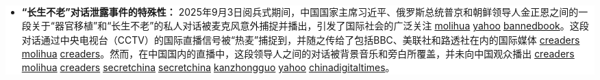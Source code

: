 - **“长生不老”对话泄露事件的特殊性：** 2025年9月3日阅兵式期间，中国国家主席习近平、俄罗斯总统普京和朝鲜领导人金正恩之间的一段关于“器官移植”和“长生不老”的私人对话被麦克风意外捕捉并播出，引发了国际社会的广泛关注 [molihua](https://vertexaisearch.cloud.google.com/grounding-api-redirect/AUZIYQEIqnehcsoqD4kZxziMAXaiJnnpCNLsARb6TZ--WdL7CLZHlmYryeTi_CvvMMkFAT35VYUIkVAnWkdyYgyHpEdge_FKiKQySP_v9gKWzenKGrBufFOVtZMQhqHKl2fr6eA2J-lFt3B95BgPAd4dzSv2K3YYrw66WRbTjUP61PnnZYZhreLrORFd-BsGA4-lu54JECZ2igl-pZvz57DWr7HXt3PQXemicQ_Hh4xmqVm3VL-1_ItixehkBcKp4gP9WFw9_ziIYGMqpMgDNUVta3QH7COKNsSW1czCoZl4wxGI91JbeUCfJS0Puf-rBozE1wQzdtj-n8HYJS9jy4ygA0S3kqrGxAyEvL_r8kFqPUbDWQiN7Y6j2Ps=) [yahoo](https://vertexaisearch.cloud.google.com/grounding-api-redirect/AUZIYQGOYRxnc_1n9JPaHqoTa2mTFjh4deamcyW-bGSp_Vpf2cIF7IgQVYBg2qidVyJKENuNIq-Jhx969LW4c9A3fSmh20bEkK_N_qGx6qgoFHZCd6JcuWaZ-KRc_InzvaJHXg_bJW3Jo75Uu4xeylu8c84bKKovXFPMZkl2zpcOuGt6yC4miIcdLSwi6oHmDAHrIDX2_PPDBtu7jTJkNePYYFqPpAwKH7Skpibagi9We3oAny6AdUAuto0--U-8OY9AqRSBy6l9z6cwyl86XHWp3D6T-YVnNAyXo_c-NcoWjXQwET8kNGKvHsXPB70GaBMiqmAL-ilxwtwA53ZyWTdyqLo1yvHPVG9X_7j9IhvNQcvGn6PXcjAvkaghPe3hIVUJfEClpKVGYnssFFqhXa8wmxeOB1J6Fb0_Ov2-nU0bp3GGs-lsZQNv0ZNa3Cay) [bannedbook](https://vertexaisearch.cloud.google.com/grounding-api-redirect/AUZIYQHmSEHTa0QNDFhxjuYZSCL0-ouHEZgTLpaAb5gaGUSNuXTJWvDWeBgtk5ZF8ottxWHDk3cPCDHwInKKIXkV50YmWy9IJ54jwSCm57SRbClmK1wyUpxrz8gtHyoKPvn7qLY9T6mPH5IF3aDZB7DGjwBZIkvgc5QXOhc=)。这段对话通过中央电视台（CCTV）的国际直播信号被“热麦”捕捉到，并随之传给了包括BBC、美联社和路透社在内的国际媒体 [creaders](https://vertexaisearch.cloud.google.com/grounding-api-redirect/AUZIYQFYdFml-4uRdUQuDxZZluX5vTPYMpBg8bqb-KO_rkPKyFogNgCKkN6bkhpGNgBMciD76HLLOMLtxnZ_GbXgzX-tjjXAaFi4oyH9QjH24rorsjGwLbxwBEdlC0XSwExZMVZjFQ==) [molihua](https://vertexaisearch.cloud.google.com/grounding-api-redirect/AUZIYQFBzGRR2fd6h4nRHoYy_nx2C2_jZtKx1is9AQLIOESIfVnhagbhByxglhbh0VTQndcRnL2qcT1U0CVS4tDxhQ1gjv-6pkBD2_1GQ0TdbIwZRZUeu_ndfGZZYlxTvLBw8FrsbmPo64Je4sr_Htaj1oQpXgvAYqIls3gJnRyNFd_FC68dOE7Ak5aIlYeH2r5xxcu7yFT47U3VcvpbEpE1K0M9AbtB_9pLCEMOmdWhqRIlT1osNVSxlMFclvWy9QpAdDXAQI77v1Nzmmt0keijvnwLPNgkCg5U3MTsa6Tv3x01VkHU0a-gQx1mtS8TNF4jmJrbP7VaaeTDZ0kIdTn0WcVoapb--6fNzx0NoU1f9yCqyckKaZDD4A==) [creaders](https://vertexaisearch.cloud.google.com/grounding-api-redirect/AUZIYQHueMHcxdSqOTbAB3lCA0zPvspLOB8QWjanDLsU6dCm7acH6VtrZvPypPtRDm5lIxW6LVMUpLPXxtEY2hv6KhtFboOlrtRUvgw2c5MJZsUw7-QELepK4Q2cSW_mQRomEwTGKQTVf8BwW42T5aQ=)。然而，在中国国内的直播中，这段领导人之间的对话被背景音乐和旁白所覆盖，并未向中国观众播出 [creaders](https://vertexaisearch.cloud.google.com/grounding-api-redirect/AUZIYQFYdFml-4uRdUQuDxZZluX5vTPYMpBg8bqb-KO_rkPKyFogNgCKkN6bkhpGNgBMciD76HLLOMLtxnZ_GbXgzX-tjjXAaFi4oyH9QjH24rorsjGwLbxwBEdlC0XSwExZMVZjFQ==) [molihua](https://vertexaisearch.cloud.google.com/grounding-api-redirect/AUZIYQFBzGRR2fd6h4nRHoYy_nx2C2_jZtKx1is9AQLIOESIfVnhagbhByxglhbh0VTQndcRnL2qcT1U0CVS4tDxhQ1gjv-6pkBD2_1GQ0TdbIwZRZUeu_ndfGZZYlxTvLBw8FrsbmPo64Je4sr_Htaj1oQpXgvAYqIls3gJnRyNFd_FC68dOE7Ak5aIlYeH2r5xxcu7yFT47U3VcvpbEpE1K0M9AbtB_9pLCEMOmdWhqRIlT1osNVSxlMFclvWy9QpAdDXAQI77v1Nzmmt0keijvnwLPNgkCg5U3MTsa6Tv3x01VkHU0a-gQx1mtS8TNF4jmJrbP7VaaeTDZ0kIdTn0WcVoapb--6fNzx0NoU1f9yCqyckKaZDD4A==) [creaders](https://vertexaisearch.cloud.google.com/grounding-api-redirect/AUZIYQHueMHcxdSqOTbAB3lCA0zPvspLOB8QWjanDLsU6dCm7acH6VtrZvPypPtRDm5lIxW6LVMUpLPXxtEY2hv6KhtFboOlrtRUvgw2c5MJZsUw7-QELepK4Q2cSW_mQRomEwTGKQTVf8BwW42T5aQ=) [secretchina](https://vertexaisearch.cloud.google.com/grounding-api-redirect/AUZIYQFDCxJiWwDIKXaNgpkOz6a8Y0u8HRLuGlRIZNc0mQKgHTKnfQi51kiRF2UeD05P0HXccE-fzE1ppmmWTIzzt_G9iTlvCTgTMe77ipW6McKZCtO0gC5_RtoN_rL3vJv6wNAEWaZP30695Zg0J7MrKBcWGgs664U=) [secretchina](https://vertexaisearch.cloud.google.com/grounding-api-redirect/AUZIYQH1TjtQWEUvIzx2z2KvCAJ2Mw4Fl7yX9NQ0rUlriOBImD7th2nHnEVu4dXda6YgBitSCSKXw10-MzRLn2WQlF73zRUGGieCUsWGm8KJj-jf0lw2P38LWLuvqxzTU0jCCcPdtPL3Uuu1hqVhSMWVum5NIXyBGew=) [kanzhongguo](https://vertexaisearch.cloud.google.com/grounding-api-redirect/AUZIYQF-a8kgm3p7V_iudfjxex3ae2JkH4lS6E_ss1VDE3CIMm2NLaMvWlduQpF_9QtKMwT42tNgUaWSJunxPElwOZ_hp0W4GgT5hlXrLZ2HoKERwTHiZJ0G2Fc21K7GP5De6Q==) [yahoo](https://vertexaisearch.cloud.google.com/grounding-api-redirect/AUZIYQEDw562i1W4QUiK7IHgFvnvcuIuf2eQLYSaCr0kNfLozqHB4CaH6AuaRvPDpn3KuOpg1ChXgTwJqJpYIURU0Tp2I1airZTDGNN__KDoWF3Y-JLxjCjAso-ZSK3Z9zzG7N1vhxT55yv1VE4wpRi-7ZtmwoTeQ1NLlsR87ev57guG29MYrxmPy9UrhYVi2K9ht7KZuPc-8JW_2OxbagIyz7m25T-E3U2sL8Wap_ZhPyRyZnTW5Tx5rUvpe1ubI_XYnqCZT_s9zmTz1ybP1usNm7LPmUixuz6vlFlWRWFlSxa65ZiUAiomTk927cyV4deU5mvlFQoY651zCt-kJp1ZR2JucEGq3XPpIAdZqZn6kG84pC9JBV7kQL4Pl_29PBnpWYm69iWKm7x3Fz5p-F_1Snxz5HeR56r1DBqCz7VJ59JXSCji9geGpuCABO6sqc33TvdrQ0B3wqpRQOnyWAdaardMg6DgDVNGeEVaH4Q=) [chinadigitaltimes](https://vertexaisearch.cloud.google.com/grounding-api-redirect/AUZIYQGVr3PM3wWxmOqMTVPhoM1FIgzj2is-sIikX9z7uFW3LsrR98YeYf42anvcvgdzg3Wk-cuhViToXiXB9DUwkbCc-HvfRF6EIU8cV3pQq-pyIYJjz81bHHWEPjQlAy3jCLQ25Syy1jNLAouqaw==)。